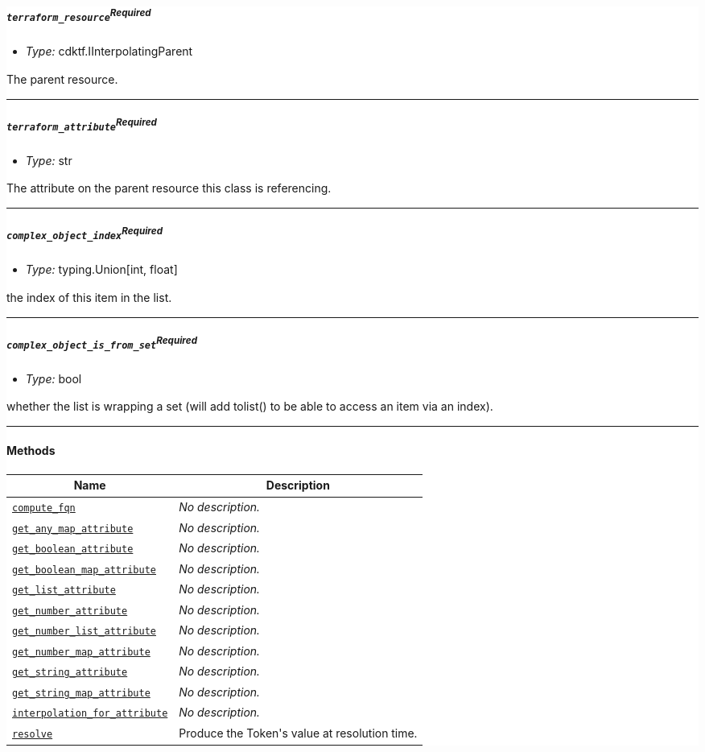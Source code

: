 
##### `terraform_resource`<sup>Required</sup> <a name="terraform_resource" id="@cdktf/provider-snowflake.dataSnowflakeStreams.DataSnowflakeStreamsStreamsOutputReference.Initializer.parameter.terraformResource"></a>

- *Type:* cdktf.IInterpolatingParent

The parent resource.

---

##### `terraform_attribute`<sup>Required</sup> <a name="terraform_attribute" id="@cdktf/provider-snowflake.dataSnowflakeStreams.DataSnowflakeStreamsStreamsOutputReference.Initializer.parameter.terraformAttribute"></a>

- *Type:* str

The attribute on the parent resource this class is referencing.

---

##### `complex_object_index`<sup>Required</sup> <a name="complex_object_index" id="@cdktf/provider-snowflake.dataSnowflakeStreams.DataSnowflakeStreamsStreamsOutputReference.Initializer.parameter.complexObjectIndex"></a>

- *Type:* typing.Union[int, float]

the index of this item in the list.

---

##### `complex_object_is_from_set`<sup>Required</sup> <a name="complex_object_is_from_set" id="@cdktf/provider-snowflake.dataSnowflakeStreams.DataSnowflakeStreamsStreamsOutputReference.Initializer.parameter.complexObjectIsFromSet"></a>

- *Type:* bool

whether the list is wrapping a set (will add tolist() to be able to access an item via an index).

---

#### Methods <a name="Methods" id="Methods"></a>

| **Name** | **Description** |
| --- | --- |
| <code><a href="#@cdktf/provider-snowflake.dataSnowflakeStreams.DataSnowflakeStreamsStreamsOutputReference.computeFqn">compute_fqn</a></code> | *No description.* |
| <code><a href="#@cdktf/provider-snowflake.dataSnowflakeStreams.DataSnowflakeStreamsStreamsOutputReference.getAnyMapAttribute">get_any_map_attribute</a></code> | *No description.* |
| <code><a href="#@cdktf/provider-snowflake.dataSnowflakeStreams.DataSnowflakeStreamsStreamsOutputReference.getBooleanAttribute">get_boolean_attribute</a></code> | *No description.* |
| <code><a href="#@cdktf/provider-snowflake.dataSnowflakeStreams.DataSnowflakeStreamsStreamsOutputReference.getBooleanMapAttribute">get_boolean_map_attribute</a></code> | *No description.* |
| <code><a href="#@cdktf/provider-snowflake.dataSnowflakeStreams.DataSnowflakeStreamsStreamsOutputReference.getListAttribute">get_list_attribute</a></code> | *No description.* |
| <code><a href="#@cdktf/provider-snowflake.dataSnowflakeStreams.DataSnowflakeStreamsStreamsOutputReference.getNumberAttribute">get_number_attribute</a></code> | *No description.* |
| <code><a href="#@cdktf/provider-snowflake.dataSnowflakeStreams.DataSnowflakeStreamsStreamsOutputReference.getNumberListAttribute">get_number_list_attribute</a></code> | *No description.* |
| <code><a href="#@cdktf/provider-snowflake.dataSnowflakeStreams.DataSnowflakeStreamsStreamsOutputReference.getNumberMapAttribute">get_number_map_attribute</a></code> | *No description.* |
| <code><a href="#@cdktf/provider-snowflake.dataSnowflakeStreams.DataSnowflakeStreamsStreamsOutputReference.getStringAttribute">get_string_attribute</a></code> | *No description.* |
| <code><a href="#@cdktf/provider-snowflake.dataSnowflakeStreams.DataSnowflakeStreamsStreamsOutputReference.getStringMapAttribute">get_string_map_attribute</a></code> | *No description.* |
| <code><a href="#@cdktf/provider-snowflake.dataSnowflakeStreams.DataSnowflakeStreamsStreamsOutputReference.interpolationForAttribute">interpolation_for_attribute</a></code> | *No description.* |
| <code><a href="#@cdktf/provider-snowflake.dataSnowflakeStreams.DataSnowflakeStreamsStreamsOutputReference.resolve">resolve</a></code> | Produce the Token's value at resolution time. |